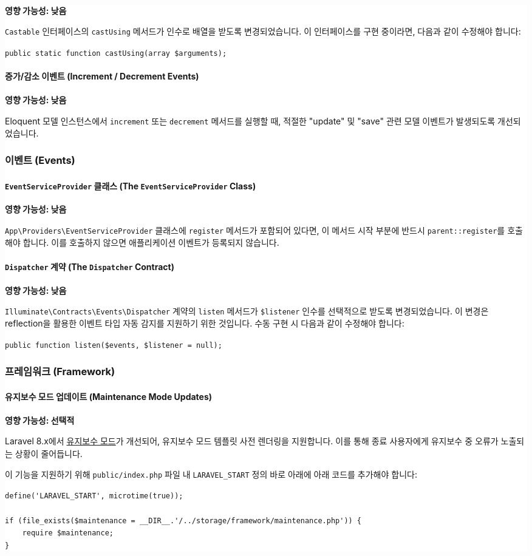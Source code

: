 **영향 가능성: 낮음**

`Castable` 인터페이스의 `castUsing` 메서드가 인수로 배열을 받도록 변경되었습니다. 이 인터페이스를 구현 중이라면, 다음과 같이 수정해야 합니다:

```
public static function castUsing(array $arguments);
```

<a name="increment-decrement-events"></a>
#### 증가/감소 이벤트 (Increment / Decrement Events)

**영향 가능성: 낮음**

Eloquent 모델 인스턴스에서 `increment` 또는 `decrement` 메서드를 실행할 때, 적절한 "update" 및 "save" 관련 모델 이벤트가 발생되도록 개선되었습니다.

<a name="events"></a>
### 이벤트 (Events)

<a name="the-event-service-provider-class"></a>
#### `EventServiceProvider` 클래스 (The `EventServiceProvider` Class)

**영향 가능성: 낮음**

`App\Providers\EventServiceProvider` 클래스에 `register` 메서드가 포함되어 있다면, 이 메서드 시작 부분에 반드시 `parent::register`를 호출해야 합니다. 이를 호출하지 않으면 애플리케이션 이벤트가 등록되지 않습니다.

<a name="the-dispatcher-contract"></a>
#### `Dispatcher` 계약 (The `Dispatcher` Contract)

**영향 가능성: 낮음**

`Illuminate\Contracts\Events\Dispatcher` 계약의 `listen` 메서드가 `$listener` 인수를 선택적으로 받도록 변경되었습니다. 이 변경은 reflection을 활용한 이벤트 타입 자동 감지를 지원하기 위한 것입니다. 수동 구현 시 다음과 같이 수정해야 합니다:

```
public function listen($events, $listener = null);
```

<a name="framework"></a>
### 프레임워크 (Framework)

<a name="maintenance-mode-updates"></a>
#### 유지보수 모드 업데이트 (Maintenance Mode Updates)

**영향 가능성: 선택적**

Laravel 8.x에서 [유지보수 모드](/docs/{{version}}/configuration#maintenance-mode)가 개선되어, 유지보수 모드 템플릿 사전 렌더링을 지원합니다. 이를 통해 종료 사용자에게 유지보수 중 오류가 노출되는 상황이 줄어듭니다.

이 기능을 지원하기 위해 `public/index.php` 파일 내 `LARAVEL_START` 정의 바로 아래에 아래 코드를 추가해야 합니다:

```
define('LARAVEL_START', microtime(true));

if (file_exists($maintenance = __DIR__.'/../storage/framework/maintenance.php')) {
    require $maintenance;
}
```
